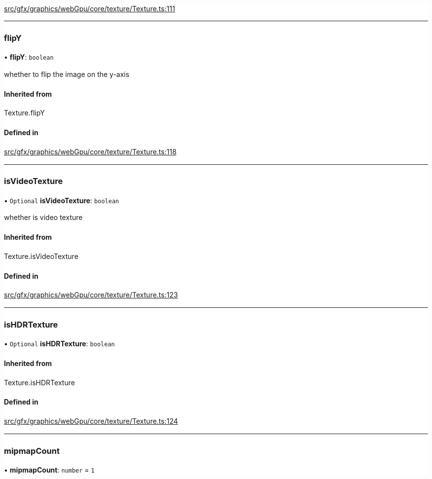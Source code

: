 [src/gfx/graphics/webGpu/core/texture/Texture.ts:111](https://github.com/Orillusion/orillusion/blob/main/src/gfx/graphics/webGpu/core/texture/Texture.ts#L111)

___

### flipY

• **flipY**: `boolean`

whether to flip the image on the y-axis

#### Inherited from

Texture.flipY

#### Defined in

[src/gfx/graphics/webGpu/core/texture/Texture.ts:118](https://github.com/Orillusion/orillusion/blob/main/src/gfx/graphics/webGpu/core/texture/Texture.ts#L118)

___

### isVideoTexture

• `Optional` **isVideoTexture**: `boolean`

whether is video texture

#### Inherited from

Texture.isVideoTexture

#### Defined in

[src/gfx/graphics/webGpu/core/texture/Texture.ts:123](https://github.com/Orillusion/orillusion/blob/main/src/gfx/graphics/webGpu/core/texture/Texture.ts#L123)

___

### isHDRTexture

• `Optional` **isHDRTexture**: `boolean`

#### Inherited from

Texture.isHDRTexture

#### Defined in

[src/gfx/graphics/webGpu/core/texture/Texture.ts:124](https://github.com/Orillusion/orillusion/blob/main/src/gfx/graphics/webGpu/core/texture/Texture.ts#L124)

___

### mipmapCount

• **mipmapCount**: `number` = `1`
